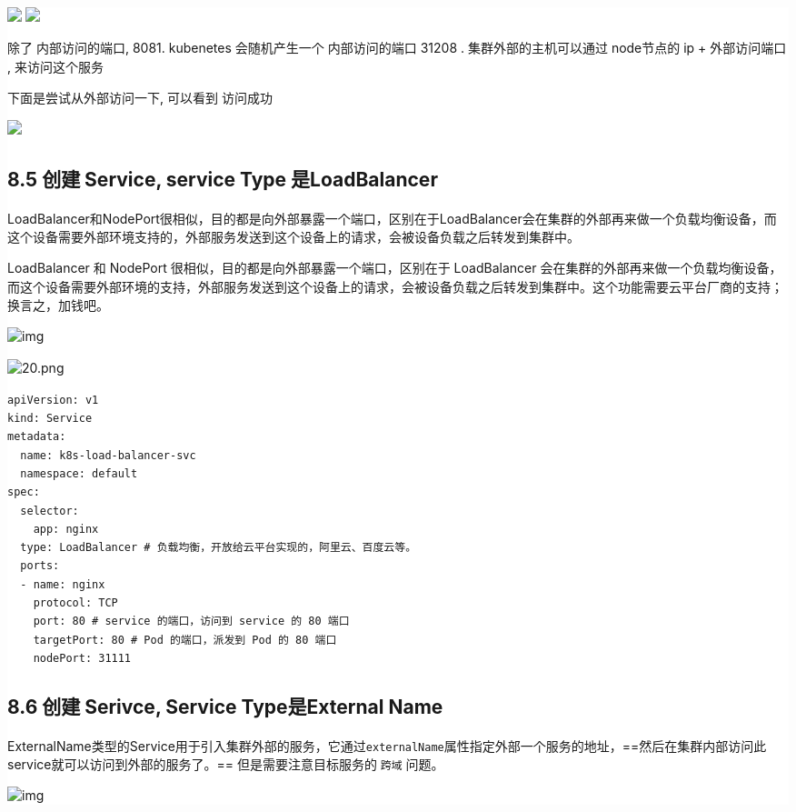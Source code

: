 
![](image/image.png)
![](image/Pasted%20image%2020230917123023.png)

除了 内部访问的端口, 8081. kubenetes 会随机产生一个 内部访问的端口 31208 . 集群外部的主机可以通过 node节点的 ip + 外部访问端口 , 来访问这个服务

下面是尝试从外部访问一下, 可以看到 访问成功 

![](image/Pasted%20image%2020230917123353.png)



## 8.5 创建 Service, service Type 是LoadBalancer

LoadBalancer和NodePort很相似，目的都是向外部暴露一个端口，区别在于LoadBalancer会在集群的外部再来做一个负载均衡设备，而这个设备需要外部环境支持的，外部服务发送到这个设备上的请求，会被设备负载之后转发到集群中。


LoadBalancer 和 NodePort 很相似，目的都是向外部暴露一个端口，区别在于 LoadBalancer 会在集群的外部再来做一个负载均衡设备，而这个设备需要外部环境的支持，外部服务发送到这个设备上的请求，会被设备负载之后转发到集群中。这个功能需要云平台厂商的支持；换言之，加钱吧。


![img](https://gitee.com/yooome/golang/raw/main/22-k8s%E8%AF%A6%E7%BB%86%E6%95%99%E7%A8%8B-%E8%B0%83%E6%95%B4%E7%89%88/Kubenetes.assets/image-20200510103945494.png)

![20.png](https://cdn.nlark.com/yuque/0/2022/png/513185/1648106789867-8e2539ab-7fa8-4929-b3f5-582ee28ff3e5.png?x-oss-process=image%2Fwatermark%2Ctype_d3F5LW1pY3JvaGVp%2Csize_44%2Ctext_6K645aSn5LuZ%2Ccolor_FFFFFF%2Cshadow_50%2Ct_80%2Cg_se%2Cx_10%2Cy_10%2Fformat%2Cwebp)


```
apiVersion: v1
kind: Service
metadata:
  name: k8s-load-balancer-svc
  namespace: default
spec:
  selector:
    app: nginx   
  type: LoadBalancer # 负载均衡，开放给云平台实现的，阿里云、百度云等。
  ports:
  - name: nginx
    protocol: TCP
    port: 80 # service 的端口，访问到 service 的 80 端口
    targetPort: 80 # Pod 的端口，派发到 Pod 的 80 端口
    nodePort: 31111
```



## 8.6 创建 Serivce, Service Type是External Name


ExternalName类型的Service用于引入集群外部的服务，它通过`externalName`属性指定外部一个服务的地址，==然后在集群内部访问此service就可以访问到外部的服务了。==  但是需要注意目标服务的 `跨域` 问题。


![img](https://gitee.com/yooome/golang/raw/main/22-k8s%E8%AF%A6%E7%BB%86%E6%95%99%E7%A8%8B-%E8%B0%83%E6%95%B4%E7%89%88/Kubenetes.assets/image-20200510113311209.png)
